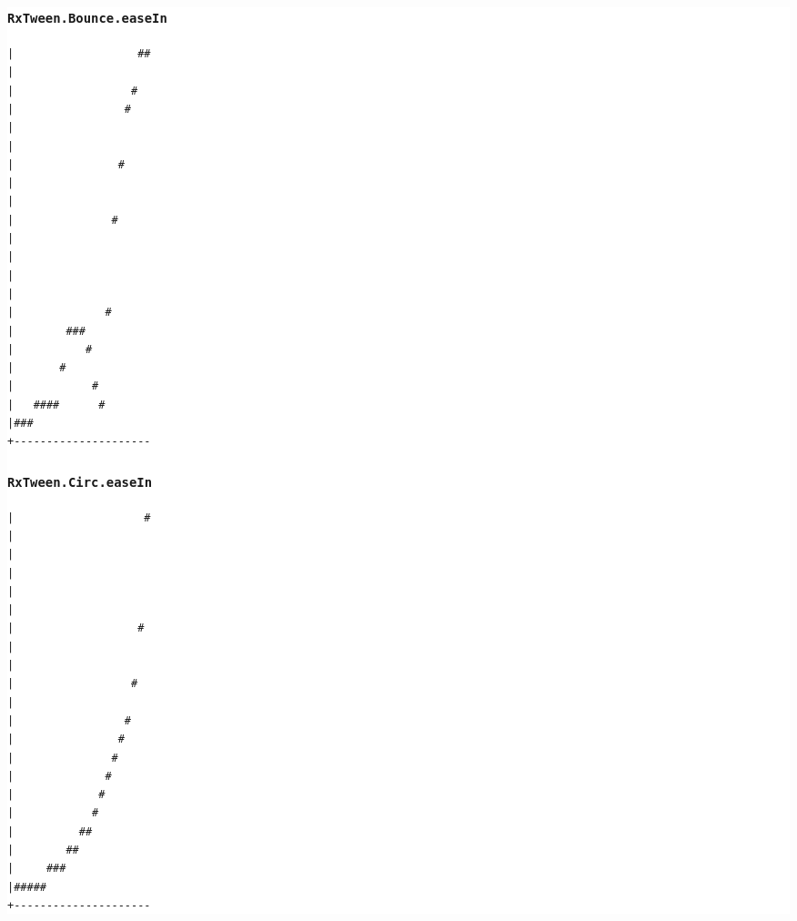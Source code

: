 ### `RxTween.Bounce.easeIn`

```
|                   ##
|                     
|                  #  
|                 #   
|                     
|                     
|                #    
|                     
|                     
|               #     
|                     
|                     
|                     
|                     
|              #      
|        ###          
|           #         
|       #             
|            #        
|   ####      #       
|###                  
+---------------------
```

### `RxTween.Circ.easeIn`

```
|                    #
|                     
|                     
|                     
|                     
|                     
|                   # 
|                     
|                     
|                  #  
|                     
|                 #   
|                #    
|               #     
|              #      
|             #       
|            #        
|          ##         
|        ##           
|     ###             
|#####                
+---------------------
```

